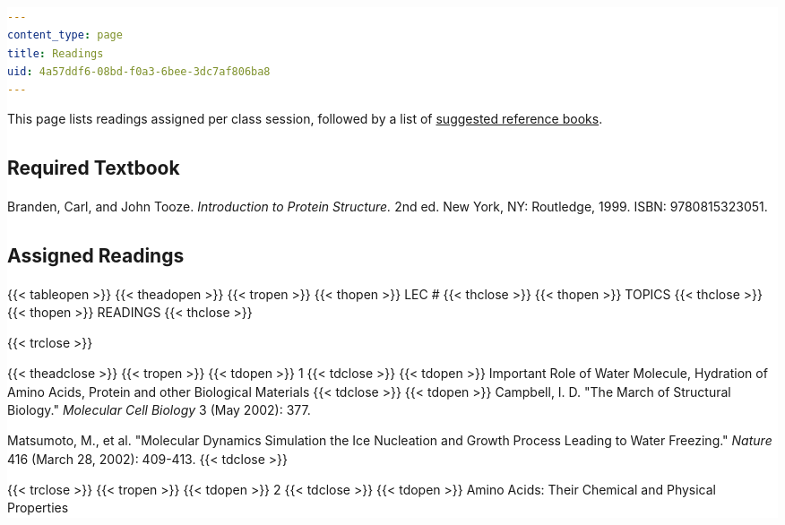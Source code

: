 ```yaml
---
content_type: page
title: Readings
uid: 4a57ddf6-08bd-f0a3-6bee-3dc7af806ba8
---
```


This page lists readings assigned per class session, followed by a list of [suggested reference books](#reference).

Required Textbook
-----------------

Branden, Carl, and John Tooze. _Introduction to Protein Structure._ 2nd ed. New York, NY: Routledge, 1999. ISBN: 9780815323051.

Assigned Readings
-----------------

{{< tableopen >}}
{{< theadopen >}}
{{< tropen >}}
{{< thopen >}}
LEC #
{{< thclose >}}
{{< thopen >}}
TOPICS
{{< thclose >}}
{{< thopen >}}
READINGS
{{< thclose >}}

{{< trclose >}}

{{< theadclose >}}
{{< tropen >}}
{{< tdopen >}}
1
{{< tdclose >}}
{{< tdopen >}}
Important Role of Water Molecule, Hydration of Amino Acids, Protein and other Biological Materials
{{< tdclose >}}
{{< tdopen >}}
Campbell, I. D. "The March of Structural Biology." _Molecular Cell Biology_ 3 (May 2002): 377.  
  
Matsumoto, M., et al. "Molecular Dynamics Simulation the Ice Nucleation and Growth Process Leading to Water Freezing." _Nature_ 416 (March 28, 2002): 409-413.
{{< tdclose >}}

{{< trclose >}}
{{< tropen >}}
{{< tdopen >}}
2
{{< tdclose >}}
{{< tdopen >}}
Amino Acids: Their Chemical and Physical Properties  
  